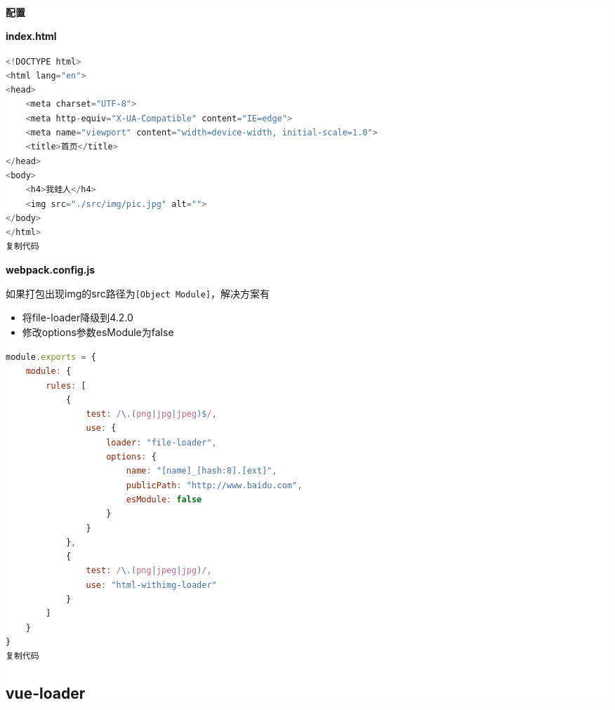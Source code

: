 **配置**

**index.html**

```javascript
<!DOCTYPE html>
<html lang="en">
<head>
    <meta charset="UTF-8">
    <meta http-equiv="X-UA-Compatible" content="IE=edge">
    <meta name="viewport" content="width=device-width, initial-scale=1.0">
    <title>首页</title>
</head>
<body>
    <h4>我蛙人</h4>
    <img src="./src/img/pic.jpg" alt="">
</body>
</html>
复制代码
```

**webpack.config.js**

如果打包出现img的src路径为`[Object Module]`，解决方案有

- 将file-loader降级到4.2.0
- 修改options参数esModule为false

```javascript
module.exports = {
    module: {
        rules: [
            {
                test: /\.(png|jpg|jpeg)$/,
                use: {
                    loader: "file-loader",
                    options: {
                        name: "[name]_[hash:8].[ext]",
                        publicPath: "http://www.baidu.com",
                        esModule: false
                    }
                }
            },
            {
                test: /\.(png|jpeg|jpg)/,
                use: "html-withimg-loader"
            }
        ]
    }
}
复制代码
```

## vue-loader
